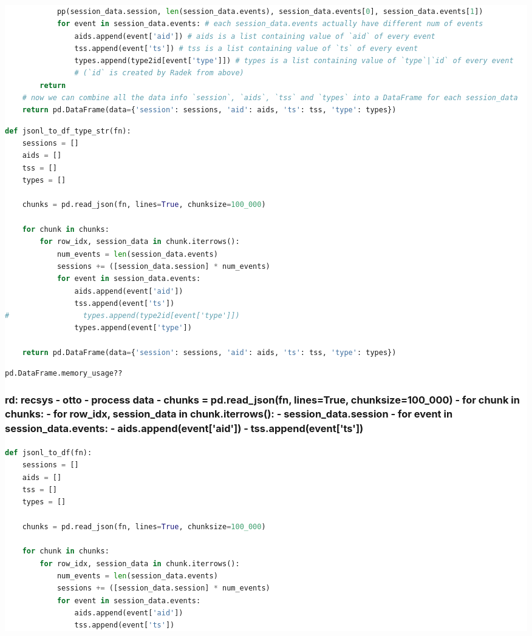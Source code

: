 ```python
            pp(session_data.session, len(session_data.events), session_data.events[0], session_data.events[1])
            for event in session_data.events: # each session_data.events actually have different num of events
                aids.append(event['aid']) # aids is a list containing value of `aid` of every event
                tss.append(event['ts']) # tss is a list containing value of `ts` of every event
                types.append(type2id[event['type']]) # types is a list containing value of `type`|`id` of every event 
                # (`id` is created by Radek from above)
        return
    # now we can combine all the data info `session`, `aids`, `tss` and `types` into a DataFrame for each session_data
    return pd.DataFrame(data={'session': sessions, 'aid': aids, 'ts': tss, 'type': types})
```


```python
def jsonl_to_df_type_str(fn):
    sessions = []
    aids = []
    tss = []
    types = []

    chunks = pd.read_json(fn, lines=True, chunksize=100_000) 
    
    for chunk in chunks:
        for row_idx, session_data in chunk.iterrows():
            num_events = len(session_data.events) 
            sessions += ([session_data.session] * num_events) 
            for event in session_data.events:
                aids.append(event['aid']) 
                tss.append(event['ts']) 
#                 types.append(type2id[event['type']])
                types.append(event['type']) 
                
    return pd.DataFrame(data={'session': sessions, 'aid': aids, 'ts': tss, 'type': types})
```


```python
pd.DataFrame.memory_usage??
```

### rd: recsys - otto - process data - chunks = pd.read_json(fn, lines=True, chunksize=100_000) - for chunk in chunks: - for row_idx, session_data in chunk.iterrows(): - session_data.session - for event in session_data.events: - aids.append(event['aid']) - tss.append(event['ts'])


```python
def jsonl_to_df(fn):
    sessions = []
    aids = []
    tss = []
    types = []

    chunks = pd.read_json(fn, lines=True, chunksize=100_000) 
    
    for chunk in chunks:
        for row_idx, session_data in chunk.iterrows():
            num_events = len(session_data.events) 
            sessions += ([session_data.session] * num_events) 
            for event in session_data.events:
                aids.append(event['aid']) 
                tss.append(event['ts']) 
```